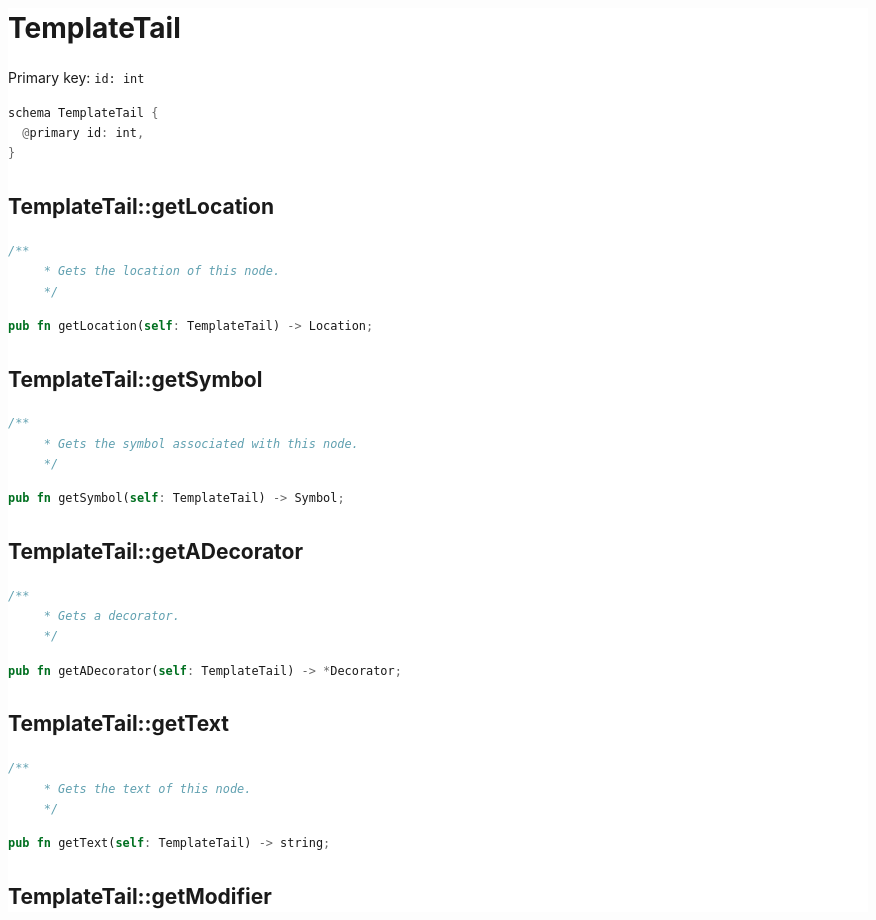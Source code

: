 # TemplateTail

Primary key: `id: int`

```rust
schema TemplateTail {
  @primary id: int,
}
```
## TemplateTail::getLocation

```rust
/**
     * Gets the location of this node.
     */
```
```rust
pub fn getLocation(self: TemplateTail) -> Location;
```
## TemplateTail::getSymbol

```rust
/**
     * Gets the symbol associated with this node.
     */
```
```rust
pub fn getSymbol(self: TemplateTail) -> Symbol;
```
## TemplateTail::getADecorator

```rust
/**
     * Gets a decorator.
     */
```
```rust
pub fn getADecorator(self: TemplateTail) -> *Decorator;
```
## TemplateTail::getText

```rust
/**
     * Gets the text of this node.
     */
```
```rust
pub fn getText(self: TemplateTail) -> string;
```
## TemplateTail::getModifier

